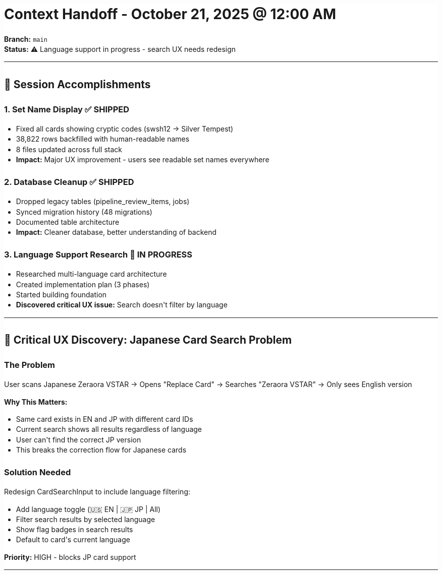 # Context Handoff - October 21, 2025 @ 12:00 AM

**Branch:** `main`  
**Status:** ⚠️ Language support in progress - search UX needs redesign

---

## 🎯 Session Accomplishments

### 1. Set Name Display ✅ SHIPPED
- Fixed all cards showing cryptic codes (swsh12 → Silver Tempest)
- 38,822 rows backfilled with human-readable names
- 8 files updated across full stack
- **Impact:** Major UX improvement - users see readable set names everywhere

### 2. Database Cleanup ✅ SHIPPED
- Dropped legacy tables (pipeline_review_items, jobs)
- Synced migration history (48 migrations)
- Documented table architecture
- **Impact:** Cleaner database, better understanding of backend

### 3. Language Support Research 🔄 IN PROGRESS
- Researched multi-language card architecture
- Created implementation plan (3 phases)
- Started building foundation
- **Discovered critical UX issue:** Search doesn't filter by language

---

## 🚨 Critical UX Discovery: Japanese Card Search Problem

### **The Problem**
User scans Japanese Zeraora VSTAR → Opens "Replace Card" → Searches "Zeraora VSTAR" → Only sees English version

**Why This Matters:**
- Same card exists in EN and JP with different card IDs
- Current search shows all results regardless of language
- User can't find the correct JP version
- This breaks the correction flow for Japanese cards

### **Solution Needed**
Redesign CardSearchInput to include language filtering:
- Add language toggle (🇺🇸 EN | 🇯🇵 JP | All)
- Filter search results by selected language
- Show flag badges in search results
- Default to card's current language

**Priority:** HIGH - blocks JP card support

---
